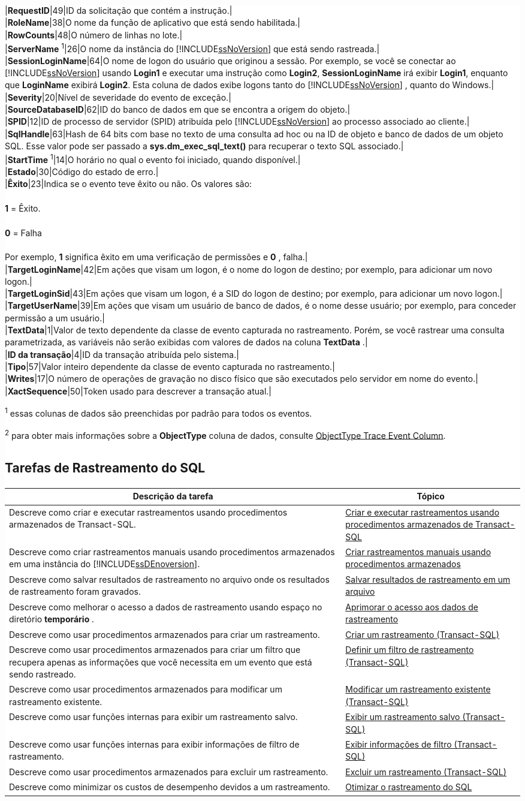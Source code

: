 |**RequestID**|49|ID da solicitação que contém a instrução.|  
|**RoleName**|38|O nome da função de aplicativo que está sendo habilitada.|  
|**RowCounts**|48|O número de linhas no lote.|  
|**ServerName** <sup>1</sup>|26|O nome da instância do [!INCLUDE[ssNoVersion](../../../includes/ssnoversion-md.md)] que está sendo rastreada.|  
|**SessionLoginName**|64|O nome de logon do usuário que originou a sessão. Por exemplo, se você se conectar ao [!INCLUDE[ssNoVersion](../../../includes/ssnoversion-md.md)] usando **Login1** e executar uma instrução como **Login2**, **SessionLoginName** irá exibir **Login1**, enquanto que **LoginName** exibirá **Login2**. Esta coluna de dados exibe logons tanto do [!INCLUDE[ssNoVersion](../../../includes/ssnoversion-md.md)] , quanto do Windows.|  
|**Severity**|20|Nível de severidade do evento de exceção.|  
|**SourceDatabaseID**|62|ID do banco de dados em que se encontra a origem do objeto.|  
|**SPID**|12|ID de processo de servidor (SPID) atribuída pelo [!INCLUDE[ssNoVersion](../../../includes/ssnoversion-md.md)] ao processo associado ao cliente.|  
|**SqlHandle**|63|Hash de 64 bits com base no texto de uma consulta ad hoc ou na ID de objeto e banco de dados de um objeto SQL. Esse valor pode ser passado a **sys.dm_exec_sql_text()** para recuperar o texto SQL associado.|  
|**StartTime** <sup>1</sup>|14|O horário no qual o evento foi iniciado, quando disponível.|  
|**Estado**|30|Código do estado de erro.|  
|**Êxito**|23|Indica se o evento teve êxito ou não. Os valores são:<br /><br /> **1** = Êxito.<br /><br /> **0** = Falha<br /><br /> Por exemplo, **1** significa êxito em uma verificação de permissões e **0** , falha.|  
|**TargetLoginName**|42|Em ações que visam um logon, é o nome do logon de destino; por exemplo, para adicionar um novo logon.|  
|**TargetLoginSid**|43|Em ações que visam um logon, é a SID do logon de destino; por exemplo, para adicionar um novo logon.|  
|**TargetUserName**|39|Em ações que visam um usuário de banco de dados, é o nome desse usuário; por exemplo, para conceder permissão a um usuário.|  
|**TextData**|1|Valor de texto dependente da classe de evento capturada no rastreamento. Porém, se você rastrear uma consulta parametrizada, as variáveis não serão exibidas com valores de dados na coluna **TextData** .|  
|**ID da transação**|4|ID da transação atribuída pelo sistema.|  
|**Tipo**|57|Valor inteiro dependente da classe de evento capturada no rastreamento.|  
|**Writes**|17|O número de operações de gravação no disco físico que são executados pelo servidor em nome do evento.|  
|**XactSequence**|50|Token usado para descrever a transação atual.|  
  
 <sup>1</sup> essas colunas de dados são preenchidas por padrão para todos os eventos.  
  
 <sup>2</sup> para obter mais informações sobre a **ObjectType** coluna de dados, consulte [ObjectType Trace Event Column](../event-classes/objecttype-trace-event-column.md).  
  
## <a name="sql-trace-tasks"></a>Tarefas de Rastreamento do SQL  
  
|Descrição da tarefa|Tópico|  
|----------------------|-----------|  
|Descreve como criar e executar rastreamentos usando procedimentos armazenados de Transact-SQL.|[Criar e executar rastreamentos usando procedimentos armazenados de Transact-SQL](../sql-trace/create-and-run-traces-using-transact-sql-stored-procedures.md)|  
|Descreve como criar rastreamentos manuais usando procedimentos armazenados em uma instância do [!INCLUDE[ssDEnoversion](../../../includes/ssdenoversion-md.md)].|[Criar rastreamentos manuais usando procedimentos armazenados](../sql-trace/create-manual-traces-using-stored-procedures.md)|  
|Descreve como salvar resultados de rastreamento no arquivo onde os resultados de rastreamento foram gravados.|[Salvar resultados de rastreamento em um arquivo](../sql-trace/save-trace-results-to-a-file.md)|  
|Descreve como melhorar o acesso a dados de rastreamento usando espaço no diretório **temporário** .|[Aprimorar o acesso aos dados de rastreamento](../sql-trace/improve-access-to-trace-data.md)|  
|Descreve como usar procedimentos armazenados para criar um rastreamento.|[Criar um rastreamento &#40;Transact-SQL&#41;](../sql-trace/create-a-trace-transact-sql.md)|  
|Descreve como usar procedimentos armazenados para criar um filtro que recupera apenas as informações que você necessita em um evento que está sendo rastreado.|[Definir um filtro de rastreamento &#40;Transact-SQL&#41;](../../ssms/agent/set-sql-server-alias-for-sql-server-agent-service-ssms.md)|  
|Descreve como usar procedimentos armazenados para modificar um rastreamento existente.|[Modificar um rastreamento existente &#40;Transact-SQL&#41;](../sql-trace/modify-an-existing-trace-transact-sql.md)|  
|Descreve como usar funções internas para exibir um rastreamento salvo.|[Exibir um rastreamento salvo &#40;Transact-SQL&#41;](../sql-trace/view-a-saved-trace-transact-sql.md)|  
|Descreve como usar funções internas para exibir informações de filtro de rastreamento.|[Exibir informações de filtro &#40;Transact-SQL&#41;](../sql-trace/view-filter-information-transact-sql.md)|  
|Descreve como usar procedimentos armazenados para excluir um rastreamento.|[Excluir um rastreamento &#40;Transact-SQL&#41;](../sql-trace/delete-a-trace-transact-sql.md)|  
|Descreve como minimizar os custos de desempenho devidos a um rastreamento.|[Otimizar o rastreamento do SQL](../sql-trace/sql-trace.md)|  